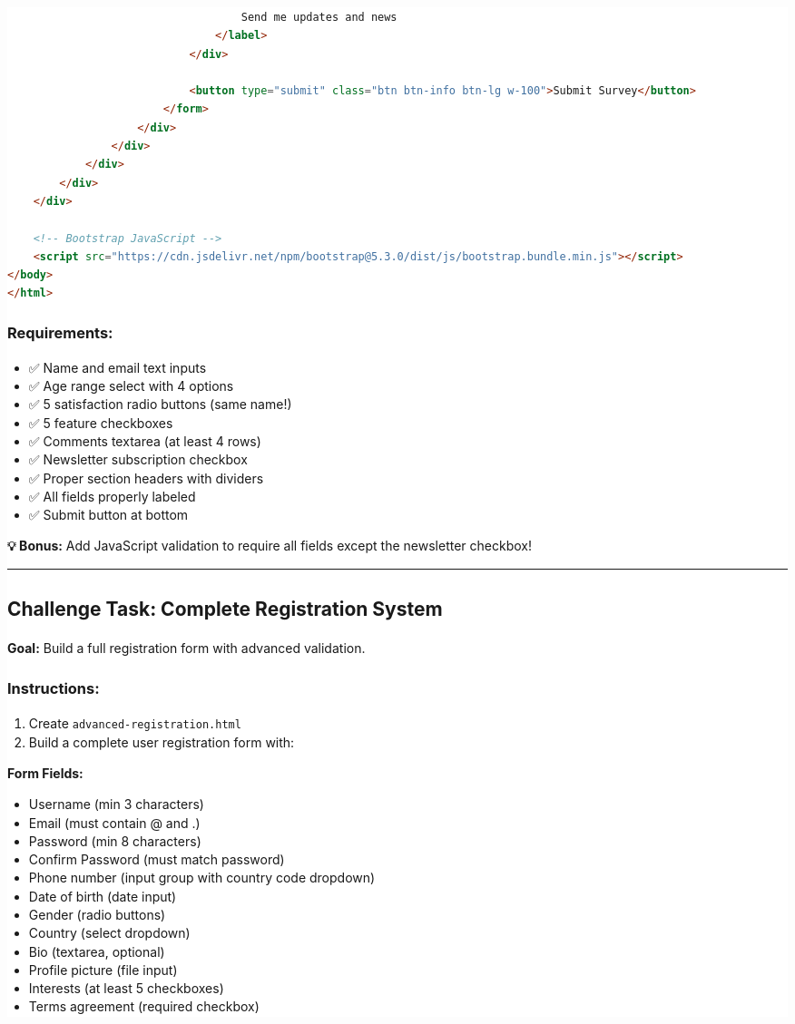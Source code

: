 ```html
                                    Send me updates and news
                                </label>
                            </div>
                            
                            <button type="submit" class="btn btn-info btn-lg w-100">Submit Survey</button>
                        </form>
                    </div>
                </div>
            </div>
        </div>
    </div>
    
    <!-- Bootstrap JavaScript -->
    <script src="https://cdn.jsdelivr.net/npm/bootstrap@5.3.0/dist/js/bootstrap.bundle.min.js"></script>
</body>
</html>
```

### Requirements:
- ✅ Name and email text inputs
- ✅ Age range select with 4 options
- ✅ 5 satisfaction radio buttons (same name!)
- ✅ 5 feature checkboxes
- ✅ Comments textarea (at least 4 rows)
- ✅ Newsletter subscription checkbox
- ✅ Proper section headers with dividers
- ✅ All fields properly labeled
- ✅ Submit button at bottom

**💡 Bonus:** Add JavaScript validation to require all fields except the newsletter checkbox!

---

## Challenge Task: Complete Registration System

**Goal:** Build a full registration form with advanced validation.

### Instructions:
1. Create `advanced-registration.html`
2. Build a complete user registration form with:

**Form Fields:**
- Username (min 3 characters)
- Email (must contain @ and .)
- Password (min 8 characters)
- Confirm Password (must match password)
- Phone number (input group with country code dropdown)
- Date of birth (date input)
- Gender (radio buttons)
- Country (select dropdown)
- Bio (textarea, optional)
- Profile picture (file input)
- Interests (at least 5 checkboxes)
- Terms agreement (required checkbox)
